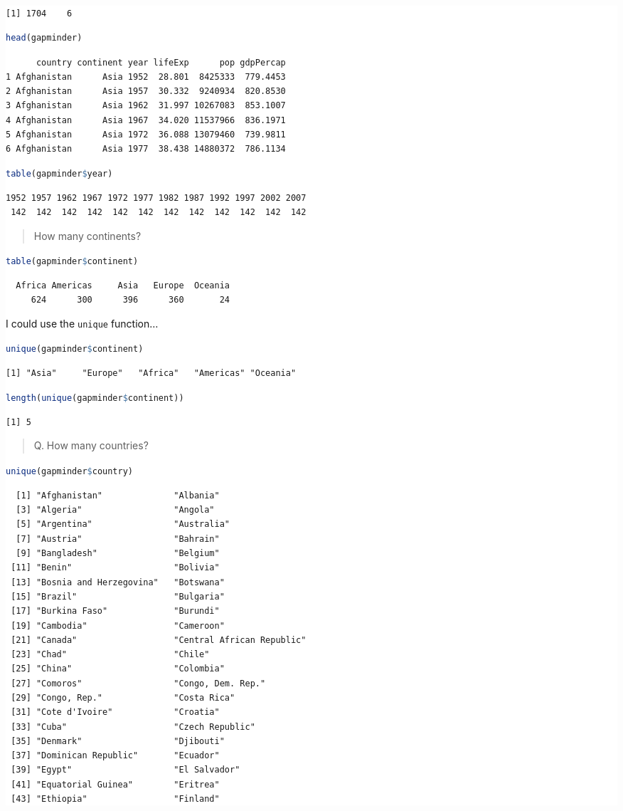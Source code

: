     [1] 1704    6

``` r
head(gapminder)
```

          country continent year lifeExp      pop gdpPercap
    1 Afghanistan      Asia 1952  28.801  8425333  779.4453
    2 Afghanistan      Asia 1957  30.332  9240934  820.8530
    3 Afghanistan      Asia 1962  31.997 10267083  853.1007
    4 Afghanistan      Asia 1967  34.020 11537966  836.1971
    5 Afghanistan      Asia 1972  36.088 13079460  739.9811
    6 Afghanistan      Asia 1977  38.438 14880372  786.1134

``` r
table(gapminder$year)
```


    1952 1957 1962 1967 1972 1977 1982 1987 1992 1997 2002 2007 
     142  142  142  142  142  142  142  142  142  142  142  142 

> How many continents?

``` r
table(gapminder$continent)
```


      Africa Americas     Asia   Europe  Oceania 
         624      300      396      360       24 

I could use the `unique` function…

``` r
unique(gapminder$continent)
```

    [1] "Asia"     "Europe"   "Africa"   "Americas" "Oceania" 

``` r
length(unique(gapminder$continent))
```

    [1] 5

> Q. How many countries?

``` r
unique(gapminder$country)
```

      [1] "Afghanistan"              "Albania"                 
      [3] "Algeria"                  "Angola"                  
      [5] "Argentina"                "Australia"               
      [7] "Austria"                  "Bahrain"                 
      [9] "Bangladesh"               "Belgium"                 
     [11] "Benin"                    "Bolivia"                 
     [13] "Bosnia and Herzegovina"   "Botswana"                
     [15] "Brazil"                   "Bulgaria"                
     [17] "Burkina Faso"             "Burundi"                 
     [19] "Cambodia"                 "Cameroon"                
     [21] "Canada"                   "Central African Republic"
     [23] "Chad"                     "Chile"                   
     [25] "China"                    "Colombia"                
     [27] "Comoros"                  "Congo, Dem. Rep."        
     [29] "Congo, Rep."              "Costa Rica"              
     [31] "Cote d'Ivoire"            "Croatia"                 
     [33] "Cuba"                     "Czech Republic"          
     [35] "Denmark"                  "Djibouti"                
     [37] "Dominican Republic"       "Ecuador"                 
     [39] "Egypt"                    "El Salvador"             
     [41] "Equatorial Guinea"        "Eritrea"                 
     [43] "Ethiopia"                 "Finland"                 